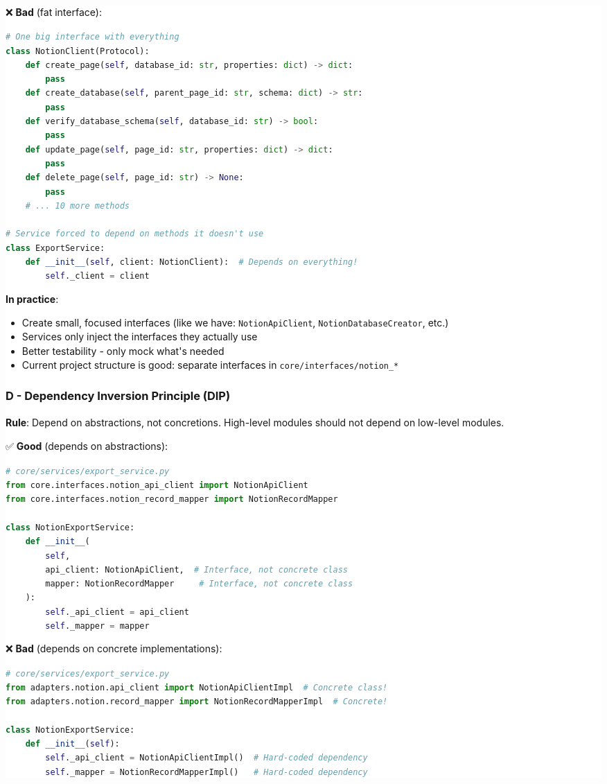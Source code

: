 ❌ **Bad** (fat interface):
```python
# One big interface with everything
class NotionClient(Protocol):
    def create_page(self, database_id: str, properties: dict) -> dict:
        pass
    def create_database(self, parent_page_id: str, schema: dict) -> str:
        pass
    def verify_database_schema(self, database_id: str) -> bool:
        pass
    def update_page(self, page_id: str, properties: dict) -> dict:
        pass
    def delete_page(self, page_id: str) -> None:
        pass
    # ... 10 more methods

# Service forced to depend on methods it doesn't use
class ExportService:
    def __init__(self, client: NotionClient):  # Depends on everything!
        self._client = client
```

**In practice**:
- Create small, focused interfaces (like we have: `NotionApiClient`, `NotionDatabaseCreator`, etc.)
- Services only inject the interfaces they actually use
- Better testability - only mock what's needed
- Current project structure is good: separate interfaces in `core/interfaces/notion_*`

### D - Dependency Inversion Principle (DIP)
**Rule**: Depend on abstractions, not concretions. High-level modules should not depend on low-level modules.

✅ **Good** (depends on abstractions):
```python
# core/services/export_service.py
from core.interfaces.notion_api_client import NotionApiClient
from core.interfaces.notion_record_mapper import NotionRecordMapper

class NotionExportService:
    def __init__(
        self,
        api_client: NotionApiClient,  # Interface, not concrete class
        mapper: NotionRecordMapper     # Interface, not concrete class
    ):
        self._api_client = api_client
        self._mapper = mapper
```

❌ **Bad** (depends on concrete implementations):
```python
# core/services/export_service.py
from adapters.notion.api_client import NotionApiClientImpl  # Concrete class!
from adapters.notion.record_mapper import NotionRecordMapperImpl  # Concrete!

class NotionExportService:
    def __init__(self):
        self._api_client = NotionApiClientImpl()  # Hard-coded dependency
        self._mapper = NotionRecordMapperImpl()   # Hard-coded dependency
```
